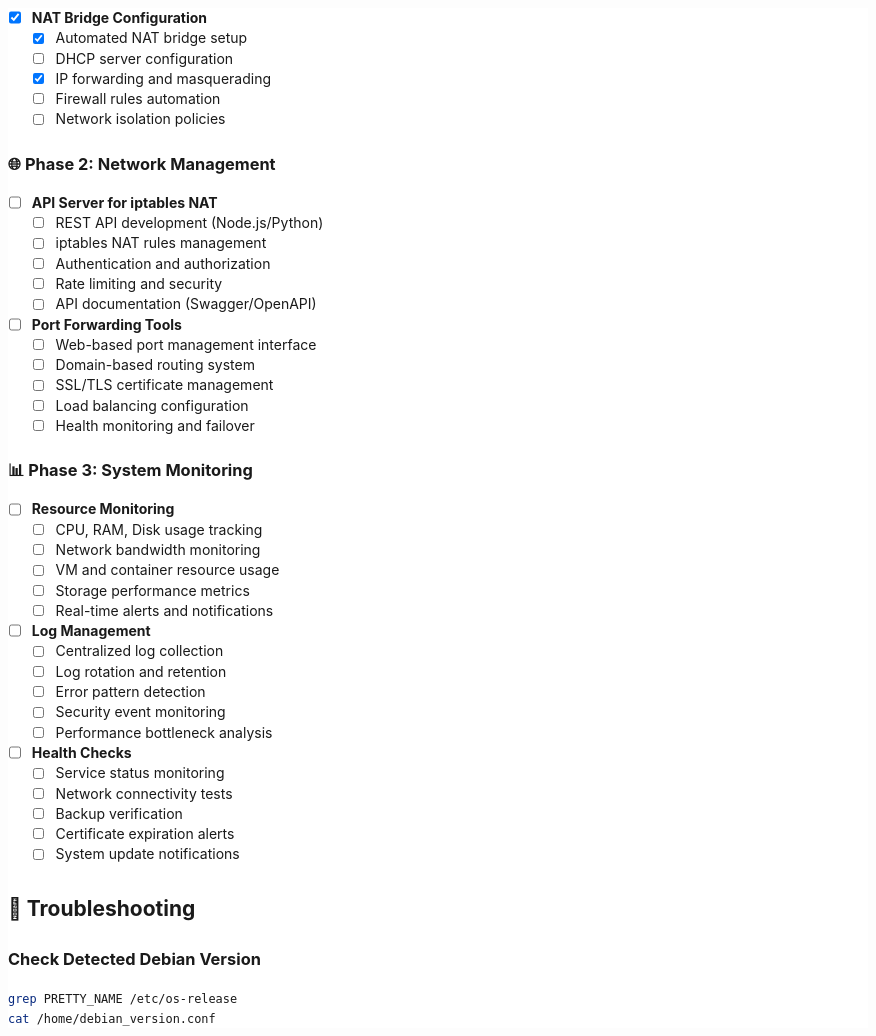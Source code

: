 - [x] **NAT Bridge Configuration**
  - [x] Automated NAT bridge setup
  - [ ] DHCP server configuration
  - [x] IP forwarding and masquerading
  - [ ] Firewall rules automation
  - [ ] Network isolation policies

### 🌐 **Phase 2: Network Management**
- [ ] **API Server for iptables NAT**
  - [ ] REST API development (Node.js/Python)
  - [ ] iptables NAT rules management
  - [ ] Authentication and authorization
  - [ ] Rate limiting and security
  - [ ] API documentation (Swagger/OpenAPI)

- [ ] **Port Forwarding Tools**
  - [ ] Web-based port management interface
  - [ ] Domain-based routing system
  - [ ] SSL/TLS certificate management
  - [ ] Load balancing configuration
  - [ ] Health monitoring and failover

### 📊 **Phase 3: System Monitoring**
- [ ] **Resource Monitoring**
  - [ ] CPU, RAM, Disk usage tracking
  - [ ] Network bandwidth monitoring
  - [ ] VM and container resource usage
  - [ ] Storage performance metrics
  - [ ] Real-time alerts and notifications

- [ ] **Log Management**
  - [ ] Centralized log collection
  - [ ] Log rotation and retention
  - [ ] Error pattern detection
  - [ ] Security event monitoring
  - [ ] Performance bottleneck analysis

- [ ] **Health Checks**
  - [ ] Service status monitoring
  - [ ] Network connectivity tests
  - [ ] Backup verification
  - [ ] Certificate expiration alerts
  - [ ] System update notifications

## 🔧 Troubleshooting

### Check Detected Debian Version
```bash
grep PRETTY_NAME /etc/os-release
cat /home/debian_version.conf
```

